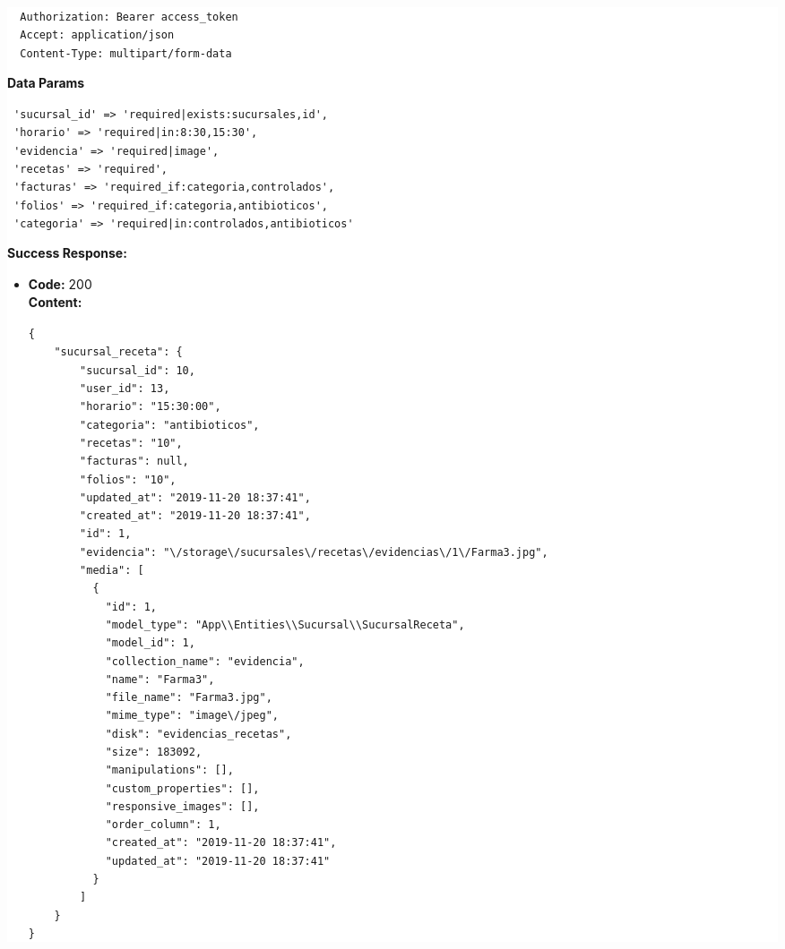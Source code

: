       Authorization: Bearer access_token
      Accept: application/json
      Content-Type: multipart/form-data

 
 **Data Params**
    
     'sucursal_id' => 'required|exists:sucursales,id',
     'horario' => 'required|in:8:30,15:30',
     'evidencia' => 'required|image',
     'recetas' => 'required',
     'facturas' => 'required_if:categoria,controlados',
     'folios' => 'required_if:categoria,antibioticos',
     'categoria' => 'required|in:controlados,antibioticos'


 **Success Response:**

  * **Code:** 200 <br />
    **Content:** 
    
        {
            "sucursal_receta": {
                "sucursal_id": 10,
                "user_id": 13,
                "horario": "15:30:00",
                "categoria": "antibioticos",
                "recetas": "10",
                "facturas": null,
                "folios": "10",
                "updated_at": "2019-11-20 18:37:41",
                "created_at": "2019-11-20 18:37:41",
                "id": 1,
                "evidencia": "\/storage\/sucursales\/recetas\/evidencias\/1\/Farma3.jpg",
                "media": [
                  {
                    "id": 1,
                    "model_type": "App\\Entities\\Sucursal\\SucursalReceta",
                    "model_id": 1,
                    "collection_name": "evidencia",
                    "name": "Farma3",
                    "file_name": "Farma3.jpg",
                    "mime_type": "image\/jpeg",
                    "disk": "evidencias_recetas",
                    "size": 183092,
                    "manipulations": [],
                    "custom_properties": [],
                    "responsive_images": [],
                    "order_column": 1,
                    "created_at": "2019-11-20 18:37:41",
                    "updated_at": "2019-11-20 18:37:41"
                  }
                ]
            }
        }
        